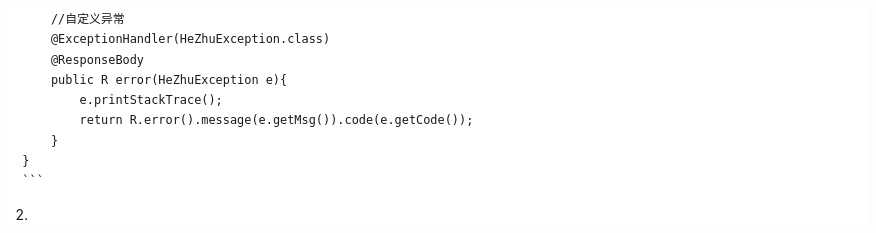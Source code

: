           //自定义异常
          @ExceptionHandler(HeZhuException.class)
          @ResponseBody
          public R error(HeZhuException e){
              e.printStackTrace();
              return R.error().message(e.getMsg()).code(e.getCode());
          }
      }
      ```

   2. 